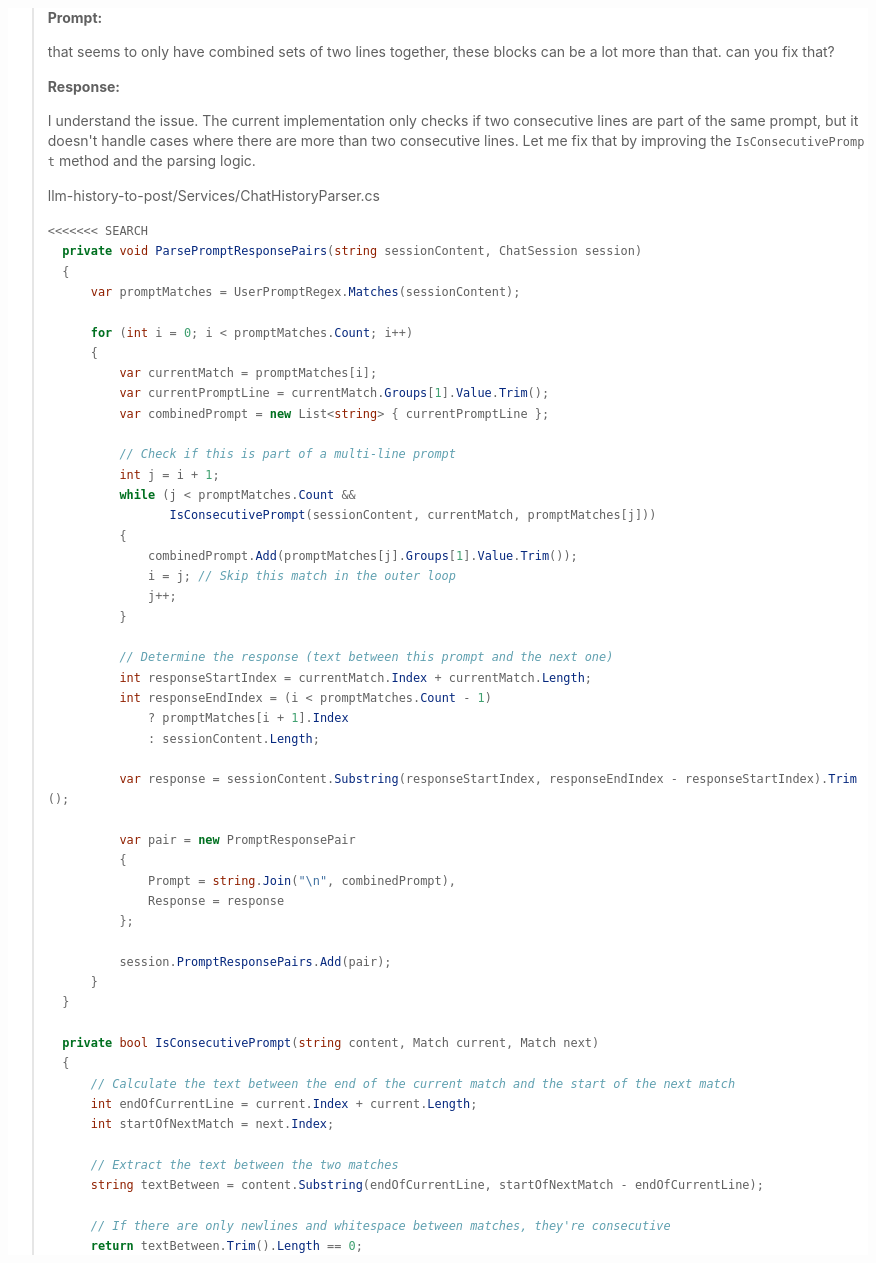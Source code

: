 > **Prompt:**
>
> that seems to only have combined sets of two lines together, these blocks can be a lot more than that. can you fix that?
>
> **Response:**
>
> I understand the issue. The current implementation only checks if two consecutive lines are part of the same prompt, but it doesn't handle cases where there are more than two consecutive lines. Let me fix that by improving the `IsConsecutivePrompt` method and the parsing logic.
> 
> llm-history-to-post/Services/ChatHistoryParser.cs
> ```csharp
> <<<<<<< SEARCH
> 	private void ParsePromptResponsePairs(string sessionContent, ChatSession session)
> 	{
> 		var promptMatches = UserPromptRegex.Matches(sessionContent);
> 		
> 		for (int i = 0; i < promptMatches.Count; i++)
> 		{
> 			var currentMatch = promptMatches[i];
> 			var currentPromptLine = currentMatch.Groups[1].Value.Trim();
> 			var combinedPrompt = new List<string> { currentPromptLine };
> 			
> 			// Check if this is part of a multi-line prompt
> 			int j = i + 1;
> 			while (j < promptMatches.Count && 
> 				   IsConsecutivePrompt(sessionContent, currentMatch, promptMatches[j]))
> 			{
> 				combinedPrompt.Add(promptMatches[j].Groups[1].Value.Trim());
> 				i = j; // Skip this match in the outer loop
> 				j++;
> 			}
> 			
> 			// Determine the response (text between this prompt and the next one)
> 			int responseStartIndex = currentMatch.Index + currentMatch.Length;
> 			int responseEndIndex = (i < promptMatches.Count - 1) 
> 				? promptMatches[i + 1].Index 
> 				: sessionContent.Length;
> 			
> 			var response = sessionContent.Substring(responseStartIndex, responseEndIndex - responseStartIndex).Trim();
> 			
> 			var pair = new PromptResponsePair
> 			{
> 				Prompt = string.Join("\n", combinedPrompt),
> 				Response = response
> 			};
> 			
> 			session.PromptResponsePairs.Add(pair);
> 		}
> 	}
> 	
> 	private bool IsConsecutivePrompt(string content, Match current, Match next)
> 	{
> 		// Calculate the text between the end of the current match and the start of the next match
> 		int endOfCurrentLine = current.Index + current.Length;
> 		int startOfNextMatch = next.Index;
> 		
> 		// Extract the text between the two matches
> 		string textBetween = content.Substring(endOfCurrentLine, startOfNextMatch - endOfCurrentLine);
> 		
> 		// If there are only newlines and whitespace between matches, they're consecutive
> 		return textBetween.Trim().Length == 0;